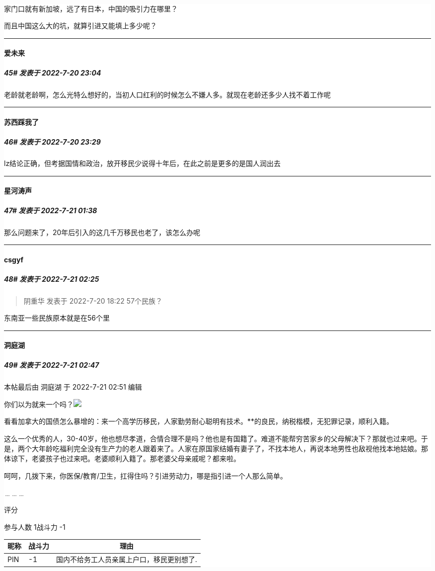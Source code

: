 家门口就有新加坡，远了有日本，中国的吸引力在哪里？

而且中国这么大的坑，就算引进又能填上多少呢？

*****

####  爱未来  
##### 45#       发表于 2022-7-20 23:04

老龄就老龄啊，怎么光特么想好的，当初人口红利的时候怎么不嫌人多。就现在老龄还多少人找不着工作呢

*****

####  苏西踩我了  
##### 46#       发表于 2022-7-20 23:29

lz结论正确，但考据国情和政治，放开移民少说得十年后，在此之前是更多的是国人润出去

*****

####  星河涛声  
##### 47#       发表于 2022-7-21 01:38

那么问题来了，20年后引入的这几千万移民也老了，该怎么办呢

*****

####  csgyf  
##### 48#       发表于 2022-7-21 02:25

<blockquote>阴重华 发表于 2022-7-20 18:22
57个民族？</blockquote>
东南亚一些民族原本就是在56个里

*****

####  洞庭湖  
##### 49#       发表于 2022-7-21 02:47

 本帖最后由 洞庭湖 于 2022-7-21 02:51 编辑 

你们以为就来一个吗？<img src="https://static.saraba1st.com/image/smiley/face2017/049.png" referrerpolicy="no-referrer">

看看加拿大的国债怎么暴增的：来一个高学历移民，人家勤劳耐心聪明有技术。**的良民，纳税楷模，无犯罪记录，顺利入籍。

这么一个优秀的人，30-40岁，他也想尽孝道，合情合理不是吗？他也是有国籍了。难道不能帮穷苦家乡的父母解决下？那就也过来吧。于是，两个大年龄吃福利完全没有生产力的老人跟着来了。人家在原国家结婚有妻子了，不找本地人，再说本地男性也敌视他找本地姑娘。那体谅下，老婆孩子也过来吧。老婆顺利入籍了。那老婆父母亲戚呢？都来啦。

呵呵，几拨下来，你医保/教育/卫生，扛得住吗？引进劳动力，哪是指引进一个人那么简单。

﹍﹍﹍

评分

 参与人数 1战斗力 -1

|昵称|战斗力|理由|
|----|---|---|
| PIN|-1|国内不给务工人员亲属上户口，移民更别想了.|
